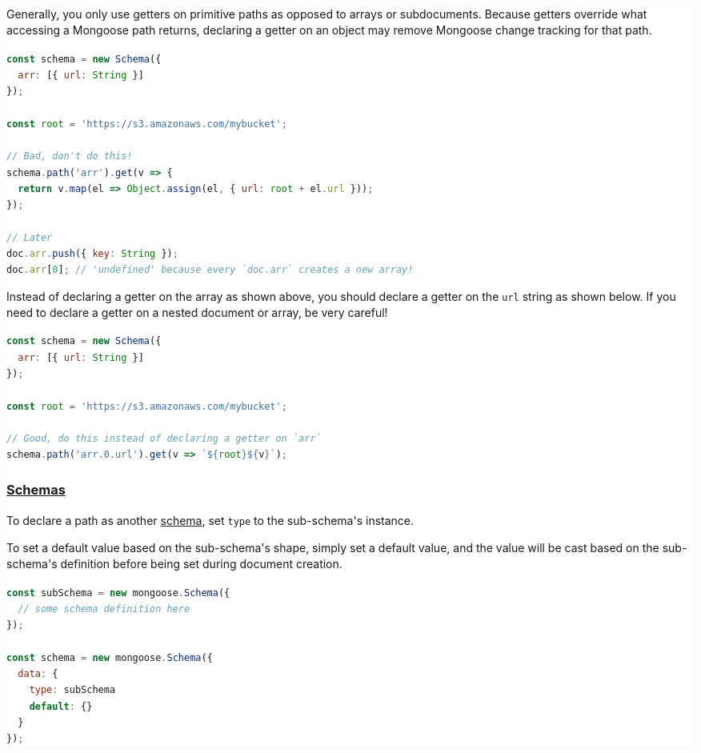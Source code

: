 Generally, you only use getters on primitive paths as opposed to arrays
or subdocuments. Because getters override what accessing a Mongoose path returns,
declaring a getter on an object may remove Mongoose change tracking for
that path.

```javascript
const schema = new Schema({
  arr: [{ url: String }]
});

const root = 'https://s3.amazonaws.com/mybucket';

// Bad, don't do this!
schema.path('arr').get(v => {
  return v.map(el => Object.assign(el, { url: root + el.url }));
});

// Later
doc.arr.push({ key: String });
doc.arr[0]; // 'undefined' because every `doc.arr` creates a new array!
```

Instead of declaring a getter on the array as shown above, you should
declare a getter on the `url` string as shown below. If you need to declare
a getter on a nested document or array, be very careful!

```javascript
const schema = new Schema({
  arr: [{ url: String }]
});

const root = 'https://s3.amazonaws.com/mybucket';

// Good, do this instead of declaring a getter on `arr`
schema.path('arr.0.url').get(v => `${root}${v}`);
```

<h3 id="schemas"><a href="#schemas">Schemas</a></h3>

To declare a path as another [schema](./guide.html#definition),
set `type` to the sub-schema's instance.

To set a default value based on the sub-schema's shape, simply set a default value,
and the value will be cast based on the sub-schema's definition before being set
during document creation.

```javascript
const subSchema = new mongoose.Schema({
  // some schema definition here
});

const schema = new mongoose.Schema({
  data: {
    type: subSchema
    default: {}
  }
});
```
